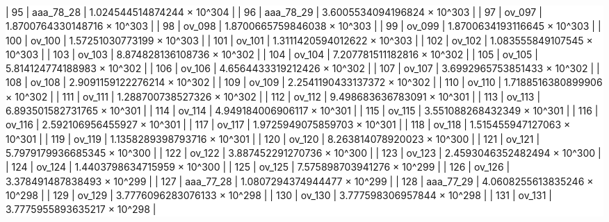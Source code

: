 | 95 | aaa_78_28 | 1.024544514874244 × 10^304 |
| 96 | aaa_78_29 | 3.6005534094196824 × 10^303 |
| 97 | ov_097 | 1.8700764330148716 × 10^303 |
| 98 | ov_098 | 1.8700665759846038 × 10^303 |
| 99 | ov_099 | 1.8700634193116645 × 10^303 |
| 100 | ov_100 | 1.57251030773199 × 10^303 |
| 101 | ov_101 | 1.3111420594012622 × 10^303 |
| 102 | ov_102 | 1.083555849107545 × 10^303 |
| 103 | ov_103 | 8.874828136108736 × 10^302 |
| 104 | ov_104 | 7.207781511182816 × 10^302 |
| 105 | ov_105 | 5.814124774188983 × 10^302 |
| 106 | ov_106 | 4.6564433319212426 × 10^302 |
| 107 | ov_107 | 3.6992965753851433 × 10^302 |
| 108 | ov_108 | 2.9091159122276214 × 10^302 |
| 109 | ov_109 | 2.2541190433137372 × 10^302 |
| 110 | ov_110 | 1.7188516380899906 × 10^302 |
| 111 | ov_111 | 1.288700738527326 × 10^302 |
| 112 | ov_112 | 9.498683636783091 × 10^301 |
| 113 | ov_113 | 6.893501582731765 × 10^301 |
| 114 | ov_114 | 4.949184006906117 × 10^301 |
| 115 | ov_115 | 3.551088268432349 × 10^301 |
| 116 | ov_116 | 2.592106956455927 × 10^301 |
| 117 | ov_117 | 1.9725949075859703 × 10^301 |
| 118 | ov_118 | 1.515455947127063 × 10^301 |
| 119 | ov_119 | 1.1358289398793716 × 10^301 |
| 120 | ov_120 | 8.263814078920023 × 10^300 |
| 121 | ov_121 | 5.7979179936685345 × 10^300 |
| 122 | ov_122 | 3.887452291270736 × 10^300 |
| 123 | ov_123 | 2.4593046352482494 × 10^300 |
| 124 | ov_124 | 1.4403798634715959 × 10^300 |
| 125 | ov_125 | 7.575898703941276 × 10^299 |
| 126 | ov_126 | 3.378491487838493 × 10^299 |
| 127 | aaa_77_28 | 1.0807294374944477 × 10^299 |
| 128 | aaa_77_29 | 4.0608255613835246 × 10^298 |
| 129 | ov_129 | 3.7776096283076133 × 10^298 |
| 130 | ov_130 | 3.777598306957844 × 10^298 |
| 131 | ov_131 | 3.7775955893635217 × 10^298 |